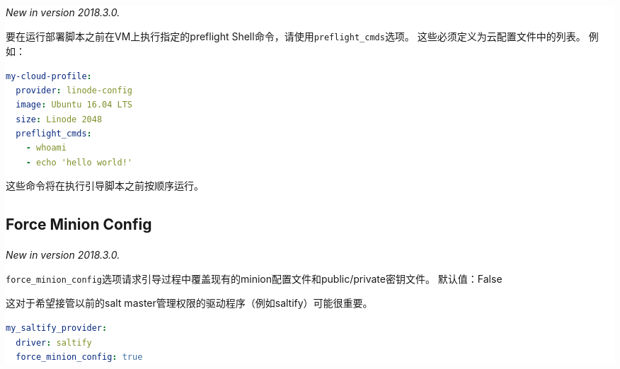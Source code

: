 *New in version 2018.3.0.*

要在运行部署脚本之前在VM上执行指定的preflight Shell命令，请使用`preflight_cmds`选项。 这些必须定义为云配置文件中的列表。 例如：

```yaml
my-cloud-profile:
  provider: linode-config
  image: Ubuntu 16.04 LTS
  size: Linode 2048
  preflight_cmds:
    - whoami
    - echo 'hello world!'
```
这些命令将在执行引导脚本之前按顺序运行。

## Force Minion Config

*New in version 2018.3.0.*

`force_minion_config`选项请求引导过程中覆盖现有的minion配置文件和public/private密钥文件。 默认值：False

这对于希望接管以前的salt master管理权限的驱动程序（例如saltify）可能很重要。
```yaml
my_saltify_provider:
  driver: saltify
  force_minion_config: true
```
